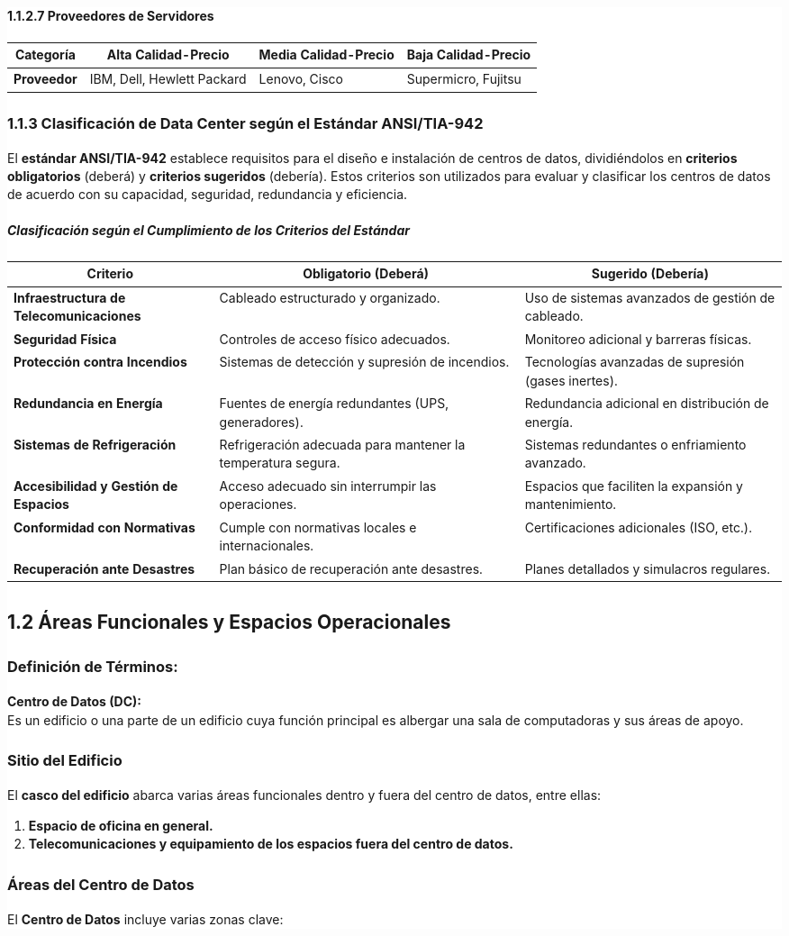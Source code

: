 #### **1.1.2.7 Proveedores de Servidores**

| **Categoría**                | **Alta Calidad-Precio**  | **Media Calidad-Precio** | **Baja Calidad-Precio**   |
|------------------------------|--------------------------|--------------------------|--------------------------|
| **Proveedor**                | IBM, Dell, Hewlett Packard | Lenovo, Cisco            | Supermicro, Fujitsu      |

### **1.1.3 Clasificación de Data Center según el Estándar ANSI/TIA-942**

El **estándar ANSI/TIA-942** establece requisitos para el diseño e instalación de centros de datos, dividiéndolos en **criterios obligatorios** (deberá) y **criterios sugeridos** (debería). Estos criterios son utilizados para evaluar y clasificar los centros de datos de acuerdo con su capacidad, seguridad, redundancia y eficiencia.

##### Clasificación según el Cumplimiento de los Criterios del Estándar

| **Criterio**                        | **Obligatorio (Deberá)**                                    | **Sugerido (Debería)**                              |
|-------------------------------------|------------------------------------------------------------|-----------------------------------------------------|
| **Infraestructura de Telecomunicaciones** | Cableado estructurado y organizado.                          | Uso de sistemas avanzados de gestión de cableado.     |
| **Seguridad Física**                 | Controles de acceso físico adecuados.                       | Monitoreo adicional y barreras físicas.              |
| **Protección contra Incendios**      | Sistemas de detección y supresión de incendios.             | Tecnologías avanzadas de supresión (gases inertes).  |
| **Redundancia en Energía**           | Fuentes de energía redundantes (UPS, generadores).          | Redundancia adicional en distribución de energía.    |
| **Sistemas de Refrigeración**        | Refrigeración adecuada para mantener la temperatura segura. | Sistemas redundantes o enfriamiento avanzado.       |
| **Accesibilidad y Gestión de Espacios**| Acceso adecuado sin interrumpir las operaciones.            | Espacios que faciliten la expansión y mantenimiento.  |
| **Conformidad con Normativas**       | Cumple con normativas locales e internacionales.           | Certificaciones adicionales (ISO, etc.).             |
| **Recuperación ante Desastres**      | Plan básico de recuperación ante desastres.                 | Planes detallados y simulacros regulares.            |

## **1.2 Áreas Funcionales y Espacios Operacionales**

### Definición de Términos:
**Centro de Datos (DC):**  
Es un edificio o una parte de un edificio cuya función principal es albergar una sala de computadoras y sus áreas de apoyo.

### Sitio del Edificio
El **casco del edificio** abarca varias áreas funcionales dentro y fuera del centro de datos, entre ellas:

1. **Espacio de oficina en general.**
2. **Telecomunicaciones y equipamiento de los espacios fuera del centro de datos.**

### Áreas del Centro de Datos
El **Centro de Datos** incluye varias zonas clave:
